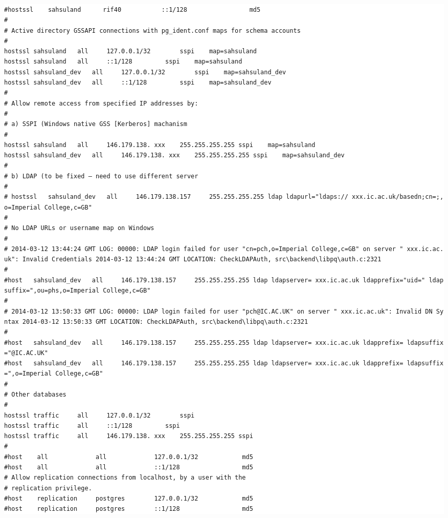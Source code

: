```
#hostssl    sahsuland	   rif40           ::1/128                 md5
#
# Active directory GSSAPI connections with pg_ident.conf maps for schema accounts
#
hostssl	sahsuland	all	 	127.0.0.1/32 		sspi 	map=sahsuland
hostssl	sahsuland	all	 	::1/128 		sspi 	map=sahsuland
hostssl	sahsuland_dev	all	 	127.0.0.1/32 		sspi 	map=sahsuland_dev
hostssl	sahsuland_dev	all	 	::1/128 		sspi 	map=sahsuland_dev
#
# Allow remote access from specified IP addresses by:
#
# a) SSPI (Windows native GSS [Kerberos] machanism
#
hostssl	sahsuland	all	 	146.179.138. xxx	255.255.255.255	sspi 	map=sahsuland
hostssl	sahsuland_dev	all	 	146.179.138. xxx	255.255.255.255	sspi 	map=sahsuland_dev
#
# b) LDAP (to be fixed – need to use different server
#
# hostssl	sahsuland_dev	all	 	146.179.138.157 	255.255.255.255 ldap ldapurl="ldaps:// xxx.ic.ac.uk/basedn;cn=;,o=Imperial College,c=GB"
#
# No LDAP URLs or username map on Windows
#
# 2014-03-12 13:44:24 GMT LOG: 00000: LDAP login failed for user "cn=pch,o=Imperial College,c=GB" on server " xxx.ic.ac.uk": Invalid Credentials 2014-03-12 13:44:24 GMT LOCATION: CheckLDAPAuth, src\backend\libpq\auth.c:2321
#
#host	sahsuland_dev	all	 	146.179.138.157 	255.255.255.255 ldap ldapserver= xxx.ic.ac.uk ldapprefix="uid=" ldapsuffix=",ou=phs,o=Imperial College,c=GB"
#
# 2014-03-12 13:50:33 GMT LOG: 00000: LDAP login failed for user "pch@IC.AC.UK" on server " xxx.ic.ac.uk": Invalid DN Syntax 2014-03-12 13:50:33 GMT LOCATION: CheckLDAPAuth, src\backend\libpq\auth.c:2321
#
#host	sahsuland_dev	all	 	146.179.138.157 	255.255.255.255 ldap ldapserver= xxx.ic.ac.uk ldapprefix= ldapsuffix="@IC.AC.UK"
#host	sahsuland_dev	all	 	146.179.138.157 	255.255.255.255 ldap ldapserver= xxx.ic.ac.uk ldapprefix= ldapsuffix=",o=Imperial College,c=GB"
#
# Other databases
#
hostssl	traffic		all	 	127.0.0.1/32 		sspi
hostssl	traffic		all	 	::1/128 		sspi
hostssl	traffic		all	 	146.179.138. xxx	255.255.255.255	sspi
#
#host    all             all             127.0.0.1/32            md5
#host    all             all             ::1/128                 md5
# Allow replication connections from localhost, by a user with the
# replication privilege.
#host    replication     postgres        127.0.0.1/32            md5
#host    replication     postgres        ::1/128                 md5
```
